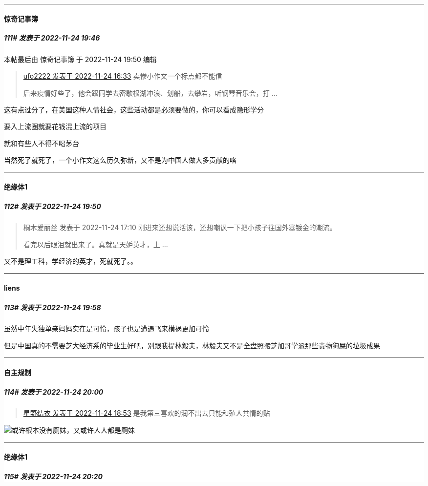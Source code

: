 *****

####  惊奇记事簿  
##### 111#       发表于 2022-11-24 19:46

 本帖最后由 惊奇记事簿 于 2022-11-24 19:50 编辑 
<blockquote><a href="httphttps://bbs.saraba1st.com/2b/forum.php?mod=redirect&amp;goto=findpost&amp;pid=58591994&amp;ptid=2106702" target="_blank">ufo2222 发表于 2022-11-24 16:33</a>
卖惨小作文一个标点都不能信

后来疫情好些了，他会跟同学去密歇根湖冲浪、划船，去攀岩，听钢琴音乐会，打 ...</blockquote>
这有点过分了，在美国这种人情社会，这些活动都是必须要做的，你可以看成隐形学分

要入上流圈就要花钱混上流的项目

就和有些人不得不喝茅台

当然死了就死了，一个小作文这么历久弥新，又不是为中国人做大多贡献的咯

*****

####  绝缘体1  
##### 112#       发表于 2022-11-24 19:50

<blockquote>桐木爱丽丝 发表于 2022-11-24 17:10
刚进来还想说活该，还想嘲讽一下把小孩子往国外塞镀金的潮流。

看完以后眼泪就出来了。真就是天妒英才，上 ...</blockquote>
又不是理工科，学经济的英才，死就死了。。



*****

####  liens  
##### 113#       发表于 2022-11-24 19:58

虽然中年失独单亲妈妈实在是可怜，孩子也是遭遇飞来横祸更加可怜

但是中国真的不需要芝大经济系的毕业生好吧，别跟我提林毅夫，林毅夫又不是全盘照搬芝加哥学派那些贵物狗屎的垃圾成果

*****

####  自主规制  
##### 114#       发表于 2022-11-24 20:00

<blockquote><a href="httphttps://bbs.saraba1st.com/2b/forum.php?mod=redirect&amp;goto=findpost&amp;pid=58594167&amp;ptid=2106702" target="_blank">星野结衣 发表于 2022-11-24 18:53</a>
是我第三喜欢的润不出去只能和殖人共情的贴</blockquote>
<img src="https://static.saraba1st.com/image/smiley/face2017/009.gif" referrerpolicy="no-referrer">或许根本没有厕妹，又或许人人都是厕妹



*****

####  绝缘体1  
##### 115#       发表于 2022-11-24 20:20
